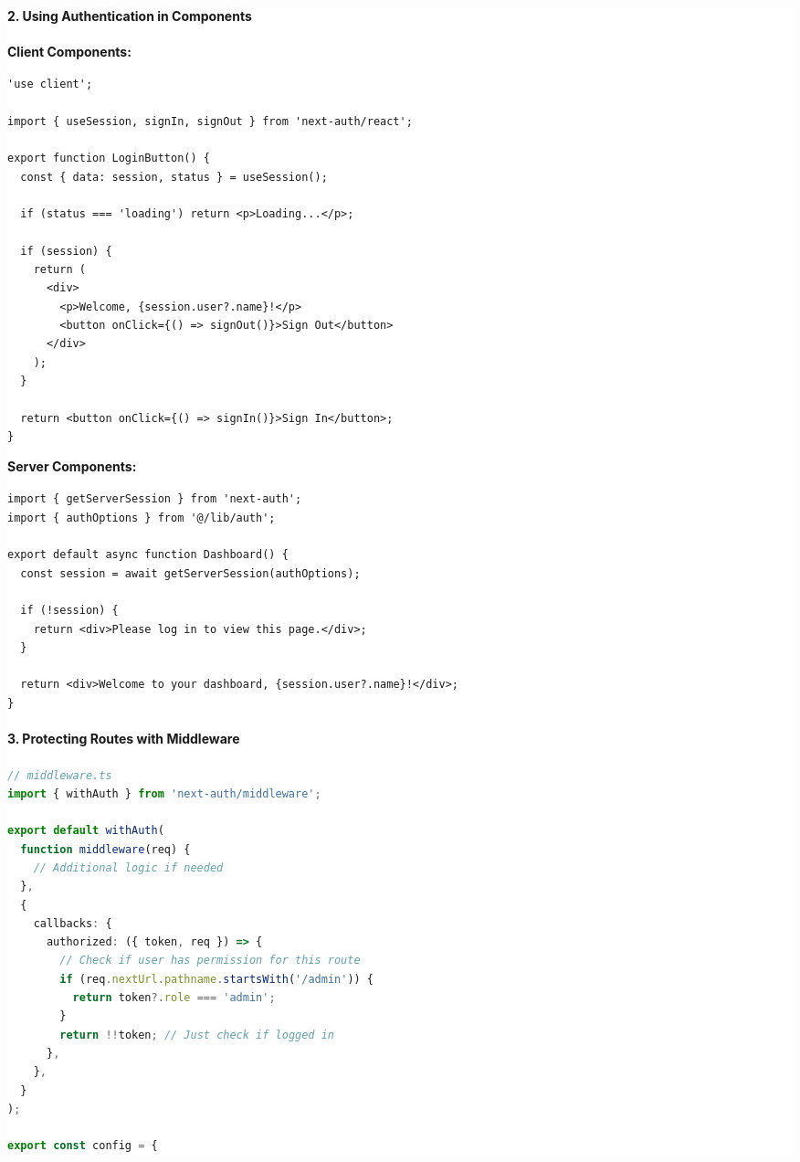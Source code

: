 #### 2. Using Authentication in Components

**Client Components:**
```tsx
'use client';

import { useSession, signIn, signOut } from 'next-auth/react';

export function LoginButton() {
  const { data: session, status } = useSession();
  
  if (status === 'loading') return <p>Loading...</p>;
  
  if (session) {
    return (
      <div>
        <p>Welcome, {session.user?.name}!</p>
        <button onClick={() => signOut()}>Sign Out</button>
      </div>
    );
  }
  
  return <button onClick={() => signIn()}>Sign In</button>;
}
```

**Server Components:**
```tsx
import { getServerSession } from 'next-auth';
import { authOptions } from '@/lib/auth';

export default async function Dashboard() {
  const session = await getServerSession(authOptions);
  
  if (!session) {
    return <div>Please log in to view this page.</div>;
  }
  
  return <div>Welcome to your dashboard, {session.user?.name}!</div>;
}
```

#### 3. Protecting Routes with Middleware

```typescript
// middleware.ts
import { withAuth } from 'next-auth/middleware';

export default withAuth(
  function middleware(req) {
    // Additional logic if needed
  },
  {
    callbacks: {
      authorized: ({ token, req }) => {
        // Check if user has permission for this route
        if (req.nextUrl.pathname.startsWith('/admin')) {
          return token?.role === 'admin';
        }
        return !!token; // Just check if logged in
      },
    },
  }
);

export const config = {
```